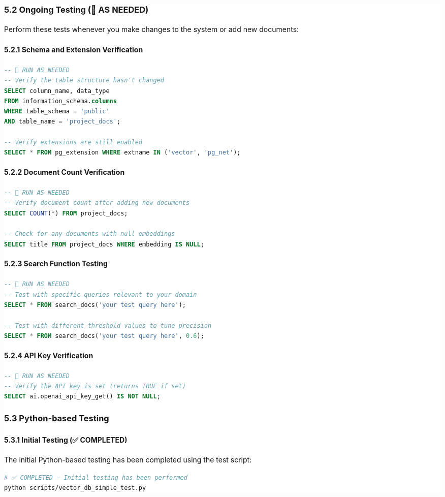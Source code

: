 ### 5.2 Ongoing Testing (🔄 AS NEEDED)

Perform these tests whenever you make changes to the system or add new documents:

#### 5.2.1 Schema and Extension Verification

```sql
-- 🔄 RUN AS NEEDED
-- Verify the table structure hasn't changed
SELECT column_name, data_type 
FROM information_schema.columns 
WHERE table_schema = 'public' 
AND table_name = 'project_docs';

-- Verify extensions are still enabled
SELECT * FROM pg_extension WHERE extname IN ('vector', 'pg_net');
```

#### 5.2.2 Document Count Verification

```sql
-- 🔄 RUN AS NEEDED
-- Verify document count after adding new documents
SELECT COUNT(*) FROM project_docs;

-- Check for any documents with null embeddings
SELECT title FROM project_docs WHERE embedding IS NULL;
```

#### 5.2.3 Search Function Testing

```sql
-- 🔄 RUN AS NEEDED
-- Test with specific queries relevant to your domain
SELECT * FROM search_docs('your test query here');

-- Test with different threshold values to tune precision
SELECT * FROM search_docs('your test query here', 0.6);
```

#### 5.2.4 API Key Verification

```sql
-- 🔄 RUN AS NEEDED
-- Verify the API key is set (returns TRUE if set)
SELECT ai.openai_api_key_get() IS NOT NULL;
```

### 5.3 Python-based Testing

#### 5.3.1 Initial Testing (✅ COMPLETED)

The initial Python-based testing has been completed using the test script:

```bash
# ✅ COMPLETED - Initial testing has been performed
python scripts/vector_db_simple_test.py
```
